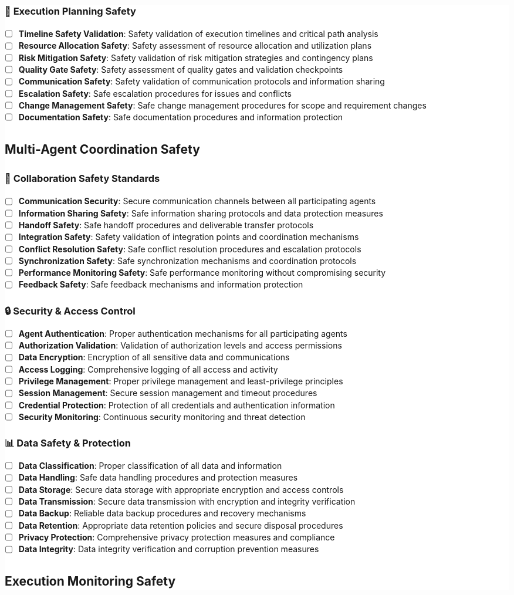 ### 🎯 **Execution Planning Safety**
- [ ] **Timeline Safety Validation**: Safety validation of execution timelines and critical path analysis
- [ ] **Resource Allocation Safety**: Safety assessment of resource allocation and utilization plans
- [ ] **Risk Mitigation Safety**: Safety validation of risk mitigation strategies and contingency plans
- [ ] **Quality Gate Safety**: Safety assessment of quality gates and validation checkpoints
- [ ] **Communication Safety**: Safety validation of communication protocols and information sharing
- [ ] **Escalation Safety**: Safe escalation procedures for issues and conflicts
- [ ] **Change Management Safety**: Safe change management procedures for scope and requirement changes
- [ ] **Documentation Safety**: Safe documentation procedures and information protection

## Multi-Agent Coordination Safety

### 🤝 **Collaboration Safety Standards**
- [ ] **Communication Security**: Secure communication channels between all participating agents
- [ ] **Information Sharing Safety**: Safe information sharing protocols and data protection measures
- [ ] **Handoff Safety**: Safe handoff procedures and deliverable transfer protocols
- [ ] **Integration Safety**: Safety validation of integration points and coordination mechanisms
- [ ] **Conflict Resolution Safety**: Safe conflict resolution procedures and escalation protocols
- [ ] **Synchronization Safety**: Safe synchronization mechanisms and coordination protocols
- [ ] **Performance Monitoring Safety**: Safe performance monitoring without compromising security
- [ ] **Feedback Safety**: Safe feedback mechanisms and information protection

### 🔒 **Security & Access Control**
- [ ] **Agent Authentication**: Proper authentication mechanisms for all participating agents
- [ ] **Authorization Validation**: Validation of authorization levels and access permissions
- [ ] **Data Encryption**: Encryption of all sensitive data and communications
- [ ] **Access Logging**: Comprehensive logging of all access and activity
- [ ] **Privilege Management**: Proper privilege management and least-privilege principles
- [ ] **Session Management**: Secure session management and timeout procedures
- [ ] **Credential Protection**: Protection of all credentials and authentication information
- [ ] **Security Monitoring**: Continuous security monitoring and threat detection

### 📊 **Data Safety & Protection**
- [ ] **Data Classification**: Proper classification of all data and information
- [ ] **Data Handling**: Safe data handling procedures and protection measures
- [ ] **Data Storage**: Secure data storage with appropriate encryption and access controls
- [ ] **Data Transmission**: Secure data transmission with encryption and integrity verification
- [ ] **Data Backup**: Reliable data backup procedures and recovery mechanisms
- [ ] **Data Retention**: Appropriate data retention policies and secure disposal procedures
- [ ] **Privacy Protection**: Comprehensive privacy protection measures and compliance
- [ ] **Data Integrity**: Data integrity verification and corruption prevention measures

## Execution Monitoring Safety

